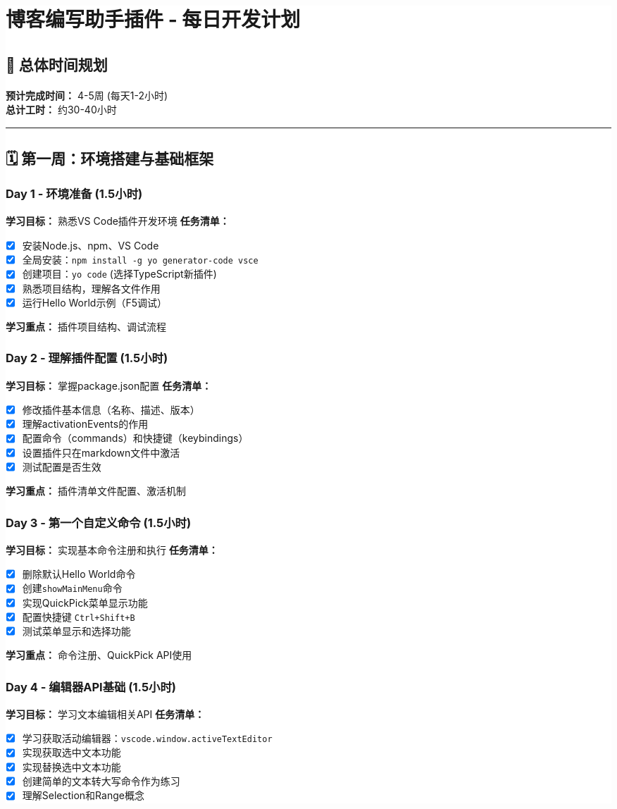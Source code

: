 
# 博客编写助手插件 - 每日开发计划

## 📅 总体时间规划
**预计完成时间：** 4-5周 (每天1-2小时)  
**总计工时：** 约30-40小时

---

## 🗓️ 第一周：环境搭建与基础框架

### Day 1 - 环境准备 (1.5小时)
**学习目标：** 熟悉VS Code插件开发环境
**任务清单：**
- [x] 安装Node.js、npm、VS Code
- [x] 全局安装：`npm install -g yo generator-code vsce`
- [x] 创建项目：`yo code` (选择TypeScript新插件)
- [x] 熟悉项目结构，理解各文件作用
- [x] 运行Hello World示例（F5调试）

**学习重点：** 插件项目结构、调试流程

### Day 2 - 理解插件配置 (1.5小时)
**学习目标：** 掌握package.json配置
**任务清单：**
- [x] 修改插件基本信息（名称、描述、版本）
- [x] 理解activationEvents的作用
- [x] 配置命令（commands）和快捷键（keybindings）
- [x] 设置插件只在markdown文件中激活
- [x] 测试配置是否生效

**学习重点：** 插件清单文件配置、激活机制

### Day 3 - 第一个自定义命令 (1.5小时)
**学习目标：** 实现基本命令注册和执行
**任务清单：**
- [x] 删除默认Hello World命令
- [x] 创建`showMainMenu`命令
- [x] 实现QuickPick菜单显示功能
- [x] 配置快捷键 `Ctrl+Shift+B`
- [x] 测试菜单显示和选择功能

**学习重点：** 命令注册、QuickPick API使用

### Day 4 - 编辑器API基础 (1.5小时)
**学习目标：** 学习文本编辑相关API
**任务清单：**
- [x] 学习获取活动编辑器：`vscode.window.activeTextEditor`
- [x] 实现获取选中文本功能
- [x] 实现替换选中文本功能
- [x] 创建简单的文本转大写命令作为练习
- [x] 理解Selection和Range概念
